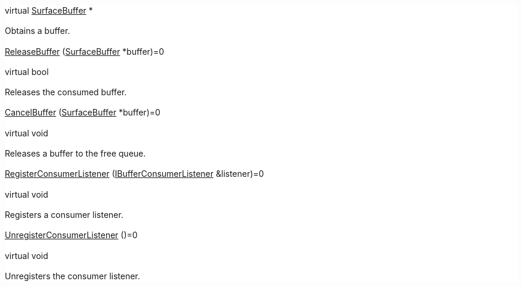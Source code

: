 <td class="cellrowborder" valign="top" width="50%" headers="mcps1.1.3.1.2 "><p id="p1889739012165632"><a name="p1889739012165632"></a><a name="p1889739012165632"></a>virtual <a href="ohos-surfacebuffer.md">SurfaceBuffer</a> * </p>
<p id="p1403614607165632"><a name="p1403614607165632"></a><a name="p1403614607165632"></a>Obtains a buffer. </p>
</td>
</tr>
<tr id="row1188675043165632"><td class="cellrowborder" valign="top" width="50%" headers="mcps1.1.3.1.1 "><p id="p740579970165632"><a name="p740579970165632"></a><a name="p740579970165632"></a><a href="surface.md#ga4150c81248f516882ef120731d9abb66">ReleaseBuffer</a> (<a href="ohos-surfacebuffer.md">SurfaceBuffer</a> *buffer)=0</p>
</td>
<td class="cellrowborder" valign="top" width="50%" headers="mcps1.1.3.1.2 "><p id="p1630258093165632"><a name="p1630258093165632"></a><a name="p1630258093165632"></a>virtual bool </p>
<p id="p312075768165632"><a name="p312075768165632"></a><a name="p312075768165632"></a>Releases the consumed buffer. </p>
</td>
</tr>
<tr id="row1531353708165632"><td class="cellrowborder" valign="top" width="50%" headers="mcps1.1.3.1.1 "><p id="p238763687165632"><a name="p238763687165632"></a><a name="p238763687165632"></a><a href="surface.md#ga6bae4ebcdc4e300eb5a076054f3379e4">CancelBuffer</a> (<a href="ohos-surfacebuffer.md">SurfaceBuffer</a> *buffer)=0</p>
</td>
<td class="cellrowborder" valign="top" width="50%" headers="mcps1.1.3.1.2 "><p id="p1496118336165632"><a name="p1496118336165632"></a><a name="p1496118336165632"></a>virtual void </p>
<p id="p1856789477165632"><a name="p1856789477165632"></a><a name="p1856789477165632"></a>Releases a buffer to the free queue. </p>
</td>
</tr>
<tr id="row1721875554165632"><td class="cellrowborder" valign="top" width="50%" headers="mcps1.1.3.1.1 "><p id="p1016221752165632"><a name="p1016221752165632"></a><a name="p1016221752165632"></a><a href="surface.md#ga4b997a5b9493ad6d2015f86766f12b02">RegisterConsumerListener</a> (<a href="ohos-ibufferconsumerlistener.md">IBufferConsumerListener</a> &amp;listener)=0</p>
</td>
<td class="cellrowborder" valign="top" width="50%" headers="mcps1.1.3.1.2 "><p id="p827804244165632"><a name="p827804244165632"></a><a name="p827804244165632"></a>virtual void </p>
<p id="p16154506165632"><a name="p16154506165632"></a><a name="p16154506165632"></a>Registers a consumer listener. </p>
</td>
</tr>
<tr id="row2114642655165632"><td class="cellrowborder" valign="top" width="50%" headers="mcps1.1.3.1.1 "><p id="p189680282165632"><a name="p189680282165632"></a><a name="p189680282165632"></a><a href="surface.md#ga0f303409d32d8d2b467888bf8fdc3223">UnregisterConsumerListener</a> ()=0</p>
</td>
<td class="cellrowborder" valign="top" width="50%" headers="mcps1.1.3.1.2 "><p id="p1499873932165632"><a name="p1499873932165632"></a><a name="p1499873932165632"></a>virtual void </p>
<p id="p1950305392165632"><a name="p1950305392165632"></a><a name="p1950305392165632"></a>Unregisters the consumer listener. </p>
</td>
</tr>
</tbody>
</table>
